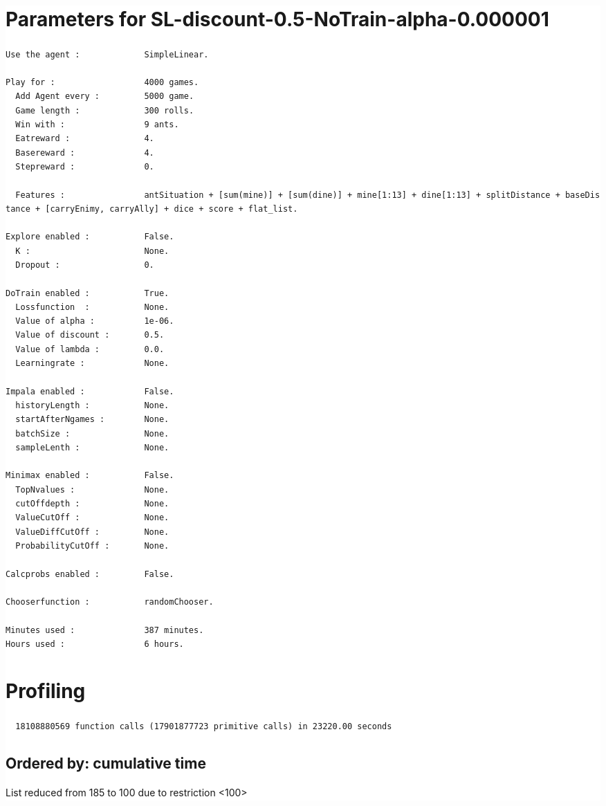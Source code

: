 # Parameters for SL-discount-0.5-NoTrain-alpha-0.000001

    Use the agent :             SimpleLinear.

    Play for :                  4000 games.
      Add Agent every :         5000 game.
      Game length :             300 rolls.
      Win with :                9 ants.
      Eatreward :               4.
      Basereward :              4.
      Stepreward :              0.

      Features :                antSituation + [sum(mine)] + [sum(dine)] + mine[1:13] + dine[1:13] + splitDistance + baseDistance + [carryEnimy, carryAlly] + dice + score + flat_list.

    Explore enabled :           False.
      K :                       None.
      Dropout :                 0.

    DoTrain enabled :           True.
      Lossfunction  :           None.
      Value of alpha :          1e-06.
      Value of discount :       0.5.
      Value of lambda :         0.0.
      Learningrate :            None.

    Impala enabled :            False.
      historyLength :           None.
      startAfterNgames :        None.
      batchSize :               None.
      sampleLenth :             None.

    Minimax enabled :           False.
      TopNvalues :              None.
      cutOffdepth :             None.
      ValueCutOff :             None.
      ValueDiffCutOff :         None.
      ProbabilityCutOff :       None.

    Calcprobs enabled :         False.

    Chooserfunction :           randomChooser.

    Minutes used :              387 minutes.
    Hours used :                6 hours.

# Profiling


      18108880569 function calls (17901877723 primitive calls) in 23220.00 seconds

##    Ordered by: cumulative time
   List reduced from 185 to 100 due to restriction <100>
